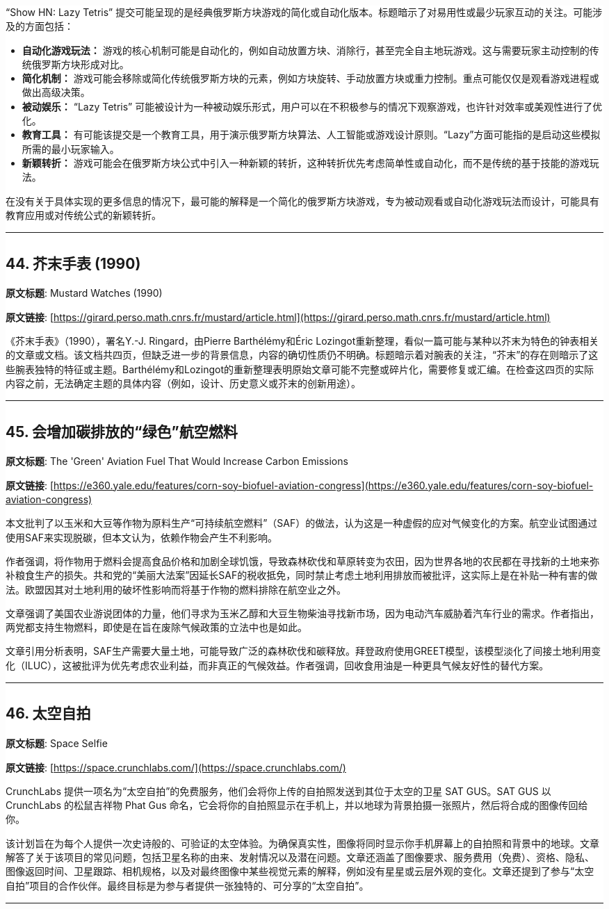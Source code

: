 “Show HN: Lazy Tetris” 提交可能呈现的是经典俄罗斯方块游戏的简化或自动化版本。标题暗示了对易用性或最少玩家互动的关注。可能涉及的方面包括：

*   **自动化游戏玩法：** 游戏的核心机制可能是自动化的，例如自动放置方块、消除行，甚至完全自主地玩游戏。这与需要玩家主动控制的传统俄罗斯方块形成对比。
*   **简化机制：** 游戏可能会移除或简化传统俄罗斯方块的元素，例如方块旋转、手动放置方块或重力控制。重点可能仅仅是观看游戏进程或做出高级决策。
*   **被动娱乐：** “Lazy Tetris” 可能被设计为一种被动娱乐形式，用户可以在不积极参与的情况下观察游戏，也许针对效率或美观性进行了优化。
*   **教育工具：** 有可能该提交是一个教育工具，用于演示俄罗斯方块算法、人工智能或游戏设计原则。“Lazy”方面可能指的是启动这些模拟所需的最小玩家输入。
*   **新颖转折：** 游戏可能会在俄罗斯方块公式中引入一种新颖的转折，这种转折优先考虑简单性或自动化，而不是传统的基于技能的游戏玩法。

在没有关于具体实现的更多信息的情况下，最可能的解释是一个简化的俄罗斯方块游戏，专为被动观看或自动化游戏玩法而设计，可能具有教育应用或对传统公式的新颖转折。

---

## 44. 芥末手表 (1990)

**原文标题**: Mustard Watches (1990)

**原文链接**: [https://girard.perso.math.cnrs.fr/mustard/article.html](https://girard.perso.math.cnrs.fr/mustard/article.html)

《芥末手表》（1990），署名Y.-J. Ringard，由Pierre Barthélémy和Éric Lozingot重新整理，看似一篇可能与某种以芥末为特色的钟表相关的文章或文档。该文档共四页，但缺乏进一步的背景信息，内容的确切性质仍不明确。标题暗示着对腕表的关注，“芥末”的存在则暗示了这些腕表独特的特征或主题。Barthélémy和Lozingot的重新整理表明原始文章可能不完整或碎片化，需要修复或汇编。在检查这四页的实际内容之前，无法确定主题的具体内容（例如，设计、历史意义或芥末的创新用途）。

---

## 45. 会增加碳排放的“绿色”航空燃料

**原文标题**: The 'Green' Aviation Fuel That Would Increase Carbon Emissions

**原文链接**: [https://e360.yale.edu/features/corn-soy-biofuel-aviation-congress](https://e360.yale.edu/features/corn-soy-biofuel-aviation-congress)

本文批判了以玉米和大豆等作物为原料生产“可持续航空燃料”（SAF）的做法，认为这是一种虚假的应对气候变化的方案。航空业试图通过使用SAF来实现脱碳，但本文认为，依赖作物会产生不利影响。

作者强调，将作物用于燃料会提高食品价格和加剧全球饥饿，导致森林砍伐和草原转变为农田，因为世界各地的农民都在寻找新的土地来弥补粮食生产的损失。共和党的“美丽大法案”因延长SAF的税收抵免，同时禁止考虑土地利用排放而被批评，这实际上是在补贴一种有害的做法。欧盟因其对土地利用的破坏性影响而将基于作物的燃料排除在航空业之外。

文章强调了美国农业游说团体的力量，他们寻求为玉米乙醇和大豆生物柴油寻找新市场，因为电动汽车威胁着汽车行业的需求。作者指出，两党都支持生物燃料，即使是在旨在废除气候政策的立法中也是如此。

文章引用分析表明，SAF生产需要大量土地，可能导致广泛的森林砍伐和碳释放。拜登政府使用GREET模型，该模型淡化了间接土地利用变化（ILUC），这被批评为优先考虑农业利益，而非真正的气候效益。作者强调，回收食用油是一种更具气候友好性的替代方案。

---

## 46. 太空自拍

**原文标题**: Space Selfie

**原文链接**: [https://space.crunchlabs.com/](https://space.crunchlabs.com/)

CrunchLabs 提供一项名为“太空自拍”的免费服务，他们会将你上传的自拍照发送到其位于太空的卫星 SAT GUS。SAT GUS 以 CrunchLabs 的松鼠吉祥物 Phat Gus 命名，它会将你的自拍照显示在手机上，并以地球为背景拍摄一张照片，然后将合成的图像传回给你。

该计划旨在为每个人提供一次史诗般的、可验证的太空体验。为确保真实性，图像将同时显示你手机屏幕上的自拍照和背景中的地球。文章解答了关于该项目的常见问题，包括卫星名称的由来、发射情况以及潜在问题。文章还涵盖了图像要求、服务费用（免费）、资格、隐私、图像返回时间、卫星跟踪、相机规格，以及对最终图像中某些视觉元素的解释，例如没有星星或云层外观的变化。文章还提到了参与“太空自拍”项目的合作伙伴。最终目标是为参与者提供一张独特的、可分享的“太空自拍”。

---